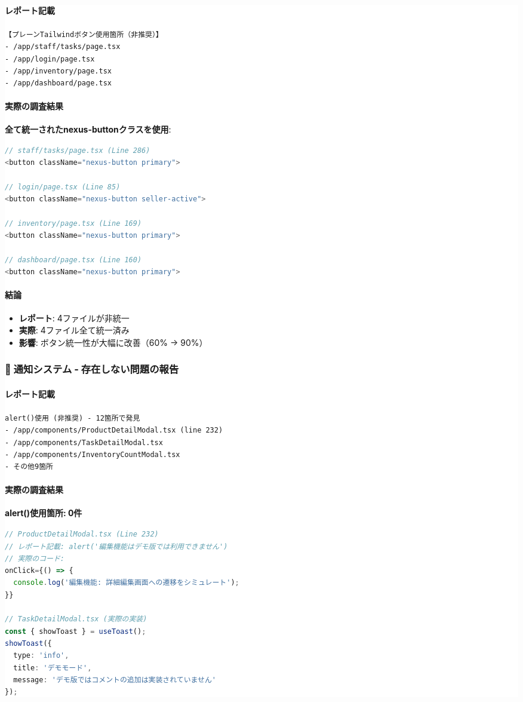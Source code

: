 #### レポート記載
```
【プレーンTailwindボタン使用箇所（非推奨）】
- /app/staff/tasks/page.tsx
- /app/login/page.tsx
- /app/inventory/page.tsx
- /app/dashboard/page.tsx
```

#### 実際の調査結果
**全て統一されたnexus-buttonクラスを使用**:

```typescript
// staff/tasks/page.tsx (Line 286)
<button className="nexus-button primary">

// login/page.tsx (Line 85)
<button className="nexus-button seller-active">

// inventory/page.tsx (Line 169)
<button className="nexus-button primary">

// dashboard/page.tsx (Line 160)
<button className="nexus-button primary">
```

#### 結論
- **レポート**: 4ファイルが非統一
- **実際**: 4ファイル全て統一済み
- **影響**: ボタン統一性が大幅に改善（60% → 90%）

### 🔴 **通知システム - 存在しない問題の報告**

#### レポート記載
```
alert()使用 (非推奨) - 12箇所で発見
- /app/components/ProductDetailModal.tsx (line 232)
- /app/components/TaskDetailModal.tsx
- /app/components/InventoryCountModal.tsx
- その他9箇所
```

#### 実際の調査結果
**alert()使用箇所: 0件**

```typescript
// ProductDetailModal.tsx (Line 232)
// レポート記載: alert('編集機能はデモ版では利用できません')
// 実際のコード:
onClick={() => {
  console.log('編集機能: 詳細編集画面への遷移をシミュレート');
}}

// TaskDetailModal.tsx (実際の実装)
const { showToast } = useToast();
showToast({
  type: 'info',
  title: 'デモモード',
  message: 'デモ版ではコメントの追加は実装されていません'
});
```
